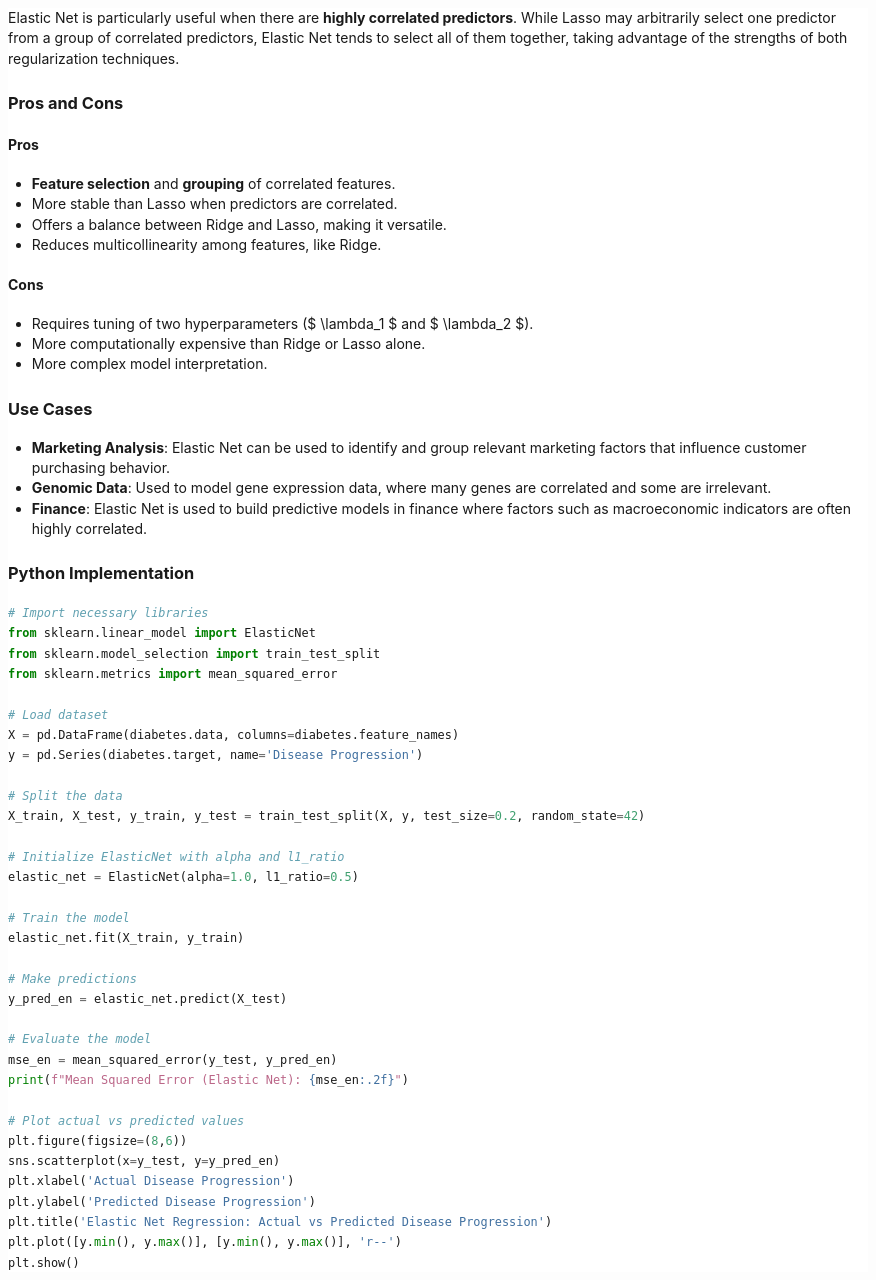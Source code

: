 Elastic Net is particularly useful when there are **highly correlated predictors**. While Lasso may arbitrarily select one predictor from a group of correlated predictors, Elastic Net tends to select all of them together, taking advantage of the strengths of both regularization techniques.

### Pros and Cons

#### Pros

- **Feature selection** and **grouping** of correlated features.
- More stable than Lasso when predictors are correlated.
- Offers a balance between Ridge and Lasso, making it versatile.
- Reduces multicollinearity among features, like Ridge.

#### Cons

- Requires tuning of two hyperparameters ($ \lambda_1 $ and $ \lambda_2 $).
- More computationally expensive than Ridge or Lasso alone.
- More complex model interpretation.

### Use Cases

- **Marketing Analysis**: Elastic Net can be used to identify and group relevant marketing factors that influence customer purchasing behavior.
- **Genomic Data**: Used to model gene expression data, where many genes are correlated and some are irrelevant.
- **Finance**: Elastic Net is used to build predictive models in finance where factors such as macroeconomic indicators are often highly correlated.

### Python Implementation

```python
# Import necessary libraries
from sklearn.linear_model import ElasticNet
from sklearn.model_selection import train_test_split
from sklearn.metrics import mean_squared_error

# Load dataset
X = pd.DataFrame(diabetes.data, columns=diabetes.feature_names)
y = pd.Series(diabetes.target, name='Disease Progression')

# Split the data
X_train, X_test, y_train, y_test = train_test_split(X, y, test_size=0.2, random_state=42)

# Initialize ElasticNet with alpha and l1_ratio
elastic_net = ElasticNet(alpha=1.0, l1_ratio=0.5)

# Train the model
elastic_net.fit(X_train, y_train)

# Make predictions
y_pred_en = elastic_net.predict(X_test)

# Evaluate the model
mse_en = mean_squared_error(y_test, y_pred_en)
print(f"Mean Squared Error (Elastic Net): {mse_en:.2f}")

# Plot actual vs predicted values
plt.figure(figsize=(8,6))
sns.scatterplot(x=y_test, y=y_pred_en)
plt.xlabel('Actual Disease Progression')
plt.ylabel('Predicted Disease Progression')
plt.title('Elastic Net Regression: Actual vs Predicted Disease Progression')
plt.plot([y.min(), y.max()], [y.min(), y.max()], 'r--')
plt.show()
```
